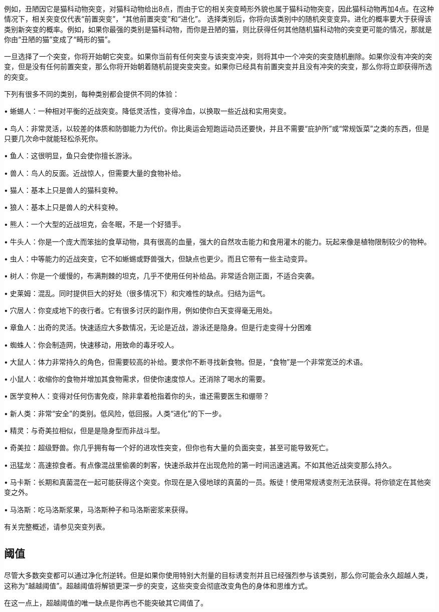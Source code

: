例如，丑陋因它是猫科动物突变，对猫科动物给出8点，而由于它的相关突变畸形外貌也属于猫科动物突变，因此猫科动物再加4点。在这种情况下，相关突变仅代表“前置突变”，“其他前置突变”和“进化”。
选择类别后，你将向该类别中的随机突变变异。进化的概率要大于获得该类别新突变的概率。例如，如果你最强的类别是猫科动物，而你是丑陋的猫，则比获得任何其他随机猫科动物的突变更可能的情况，那就是你由“丑陋的猫”变成了“畸形的猫”。  

一旦选择了一个突变，你将开始朝它突变。如果你当前有任何突变与该突变冲突，则将其中一个冲突的突变随机删除。如果你没有冲突的突变，但是没有任何前置突变，那么你将开始朝着随机前提突变突变。如果你已经具有前置突变并且没有冲突的突变，那么你将立即获得所选的突变。  

下列有很多不同的类别，每种类别都会提供不同的体验：  

•	蜥蜴人：一种相对平衡的近战突变。降低灵活性，变得冷血，以换取一些近战和实用突变。  

•	鸟人：非常灵活，以较差的体质和防御能力为代价。你比奥运会短跑运动员还要快，并且不需要“庇护所”或“常规饭菜”之类的东西，但是只要几次命中就能轻松杀死你。  

•	鱼人：这很明显，鱼只会使你擅长游泳。  

•	兽人：鸟人的反面。近战惊人，但需要大量的食物补给。  

•	猫人：基本上只是兽人的猫科变种。  

•	狼人：基本上只是兽人的犬科变种。  

•	熊人：一个大型的近战坦克，会冬眠，不是一个好猎手。  

•	牛头人：你是一个庞大而笨拙的食草动物，具有很高的血量，强大的自然攻击能力和食用灌木的能力。玩起来像是植物限制较少的物种。  

•	虫人：中等能力的近战突变，它不如蜥蜴或野兽强大，但缺点也更少。而且它带有一些主动变异。  

•	树人：你是一个缓慢的，布满荆棘的坦克，几乎不使用任何补给品。非常适合刚正面，不适合突袭。  

•	史莱姆：混乱。同时提供巨大的好处（很多情况下）和灾难性的缺点。归结为运气。  

•	穴居人：你变成地下的夜行者。它有很多讨厌的副作用，例如使你白天变得毫无用处。  

•	章鱼人：出奇的灵活。快速适应大多数情况，无论是近战，游泳还是隐身。但是行走变得十分困难  

•	蜘蛛人：你会制造网，快速移动，用致命的毒牙咬人。  

•	大鼠人：体力非常持久的角色，但需要较高的补给。要求你不断寻找新食物。但是，“食物”是一个非常宽泛的术语。  

•	小鼠人：收缩你的食物并增加其食物需求，但使你速度惊人。还消除了喝水的需要。  

•	医学变种人：变得对任何伤害免疫，除非拿着枪指着你的头，谁还需要医生和绷带？  

•	新人类：非常“安全”的类别。低风险，低回报。人类“进化”的下一步。  

•	精灵：与奇美拉相似，但是是隐身型而非战斗型。  

•	奇美拉：超级野兽。你几乎拥有每一个好的进攻性突变，但你也有大量的负面突变，甚至可能导致死亡。  

•	迅猛龙：高速掠食者。有点像混战里偷袭的刺客，快速杀敌并在出现危险的第一时间迅速逃离。不如其他近战突变那么持久。  

•	马卡斯：长期和真菌混在一起可能获得这个突变。你现在是入侵地球的真菌的一员。叛徒！使用常规诱变剂无法获得。将你锁定在其他突变之外。  

•	马洛斯：吃马洛斯浆果，马洛斯种子和马洛斯密浆来获得。  

有关完整概述，请参见突变列表。  

## 阈值  

尽管大多数突变都可以通过净化剂逆转。但是如果你使用特别大剂量的目标诱变剂并且已经强烈参与该类别，那么你可能会永久超越人类，这称为“越越阈值”。超越阈值将解锁更深一步的突变，这些突变会彻底改变角色的身体和思维方式。  

在这一点上，超越阈值的唯一缺点是你再也不能突破其它阈值了。  
